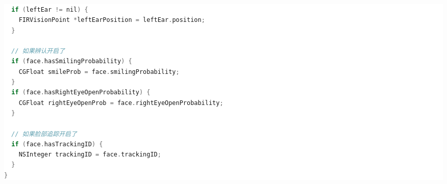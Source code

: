 ```objective-c
  if (leftEar != nil) {
    FIRVisionPoint *leftEarPosition = leftEar.position;
  }

  // 如果辨认开启了
  if (face.hasSmilingProbability) {
    CGFloat smileProb = face.smilingProbability;
  }
  if (face.hasRightEyeOpenProbability) {
    CGFloat rightEyeOpenProb = face.rightEyeOpenProbability;
  }

  // 如果脸部追踪开启了
  if (face.hasTrackingID) {
    NSInteger trackingID = face.trackingID;
  }
}
```